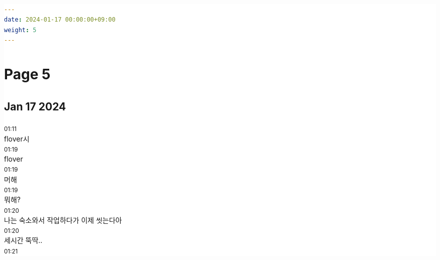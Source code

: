 ```yaml
---
date: 2024-01-17 00:00:00+09:00
weight: 5
---
```


# Page 5

## Jan 17 2024

<div class="message" markdown="1">
<div class="message-date" markdown="1">
<small>01:11</small>
</div>
<div markdown="1">
flover시
</div>
</div>
<div class="message" markdown="1">
<div class="message-date" markdown="1">
<small>01:19</small>
</div>
<div markdown="1">
flover
</div>
</div>
<div class="message" markdown="1">
<div class="message-date" markdown="1">
<small>01:19</small>
</div>
<div markdown="1">
머해
</div>
</div>
<div class="message" markdown="1">
<div class="message-date" markdown="1">
<small>01:19</small>
</div>
<div markdown="1">
뭐해?
</div>
</div>
<div class="message" markdown="1">
<div class="message-date" markdown="1">
<small>01:20</small>
</div>
<div markdown="1">
나는 숙소와서 작업하다가 이제 씻는다아
</div>
</div>
<div class="message" markdown="1">
<div class="message-date" markdown="1">
<small>01:20</small>
</div>
<div markdown="1">
세시간 뚝딱..
</div>
</div>
<div class="message" markdown="1">
<div class="message-date" markdown="1">
<small>01:21</small>